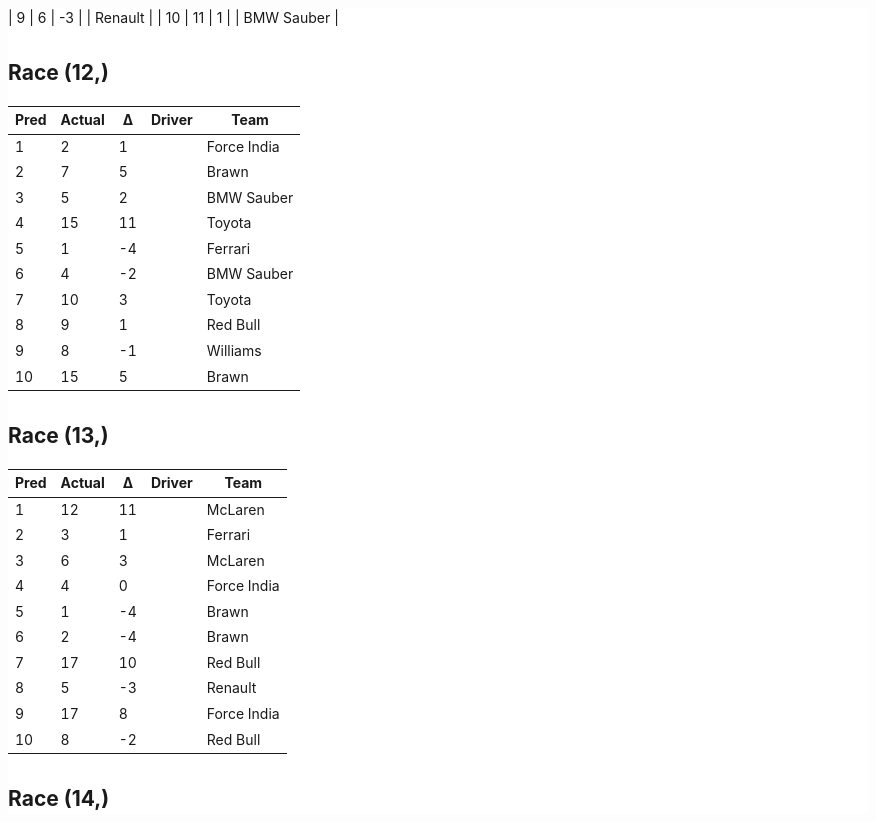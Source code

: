 | 9 | 6 | -3 |  | Renault |
| 10 | 11 | 1 |  | BMW Sauber |

## Race (12,)

| Pred | Actual | Δ | Driver | Team |
|---|---|---|---|---|
| 1 | 2 | 1 |  | Force India |
| 2 | 7 | 5 |  | Brawn |
| 3 | 5 | 2 |  | BMW Sauber |
| 4 | 15 | 11 |  | Toyota |
| 5 | 1 | -4 |  | Ferrari |
| 6 | 4 | -2 |  | BMW Sauber |
| 7 | 10 | 3 |  | Toyota |
| 8 | 9 | 1 |  | Red Bull |
| 9 | 8 | -1 |  | Williams |
| 10 | 15 | 5 |  | Brawn |

## Race (13,)

| Pred | Actual | Δ | Driver | Team |
|---|---|---|---|---|
| 1 | 12 | 11 |  | McLaren |
| 2 | 3 | 1 |  | Ferrari |
| 3 | 6 | 3 |  | McLaren |
| 4 | 4 | 0 |  | Force India |
| 5 | 1 | -4 |  | Brawn |
| 6 | 2 | -4 |  | Brawn |
| 7 | 17 | 10 |  | Red Bull |
| 8 | 5 | -3 |  | Renault |
| 9 | 17 | 8 |  | Force India |
| 10 | 8 | -2 |  | Red Bull |

## Race (14,)
